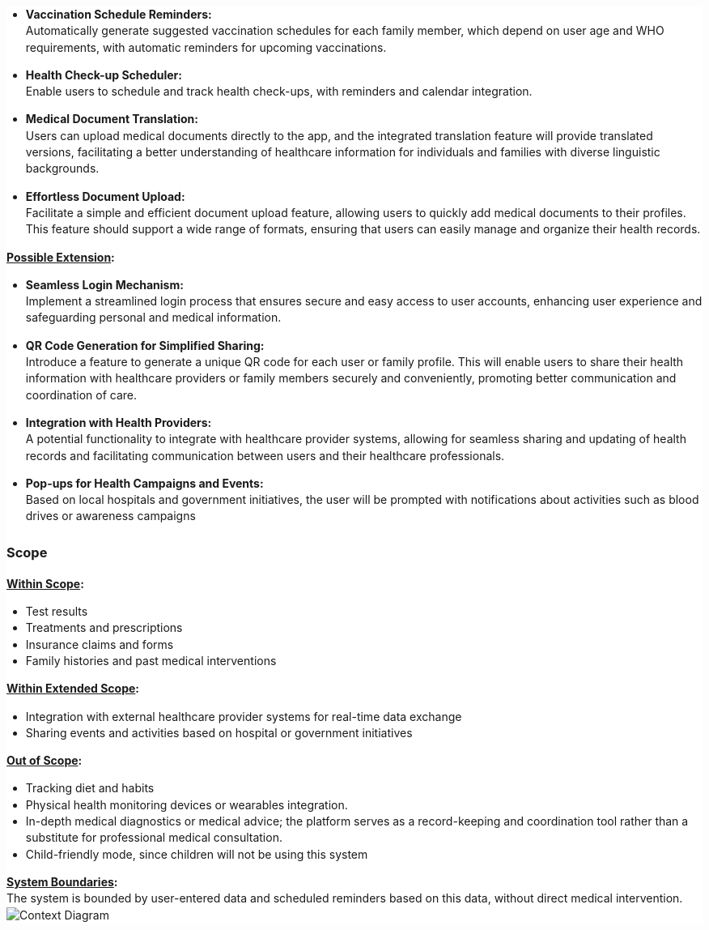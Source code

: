 - **Vaccination Schedule Reminders:** <br />
  Automatically generate suggested vaccination schedules for each family member, which depend on user age and WHO requirements, with automatic reminders for upcoming vaccinations.
  
- **Health Check-up Scheduler:** <br />
  Enable users to schedule and track health check-ups, with reminders and calendar integration.

- **Medical Document Translation:** <br />
  Users can upload medical documents directly to the app, and the integrated translation feature will provide translated versions, facilitating a better understanding of healthcare information for individuals and families with diverse linguistic backgrounds.
  
- **Effortless Document Upload:** <br />
  Facilitate a simple and efficient document upload feature, allowing users to quickly add medical documents to their profiles. This feature should support a wide range of formats, ensuring that users can easily manage and organize their health records.

**<u>Possible Extension</u>:**
- **Seamless Login Mechanism:** <br />
  Implement a streamlined login process that ensures secure and easy access to user accounts, enhancing user experience and safeguarding personal and medical information.
  
- **QR Code Generation for Simplified Sharing:** <br />
  Introduce a feature to generate a unique QR code for each user or family profile. This will enable users to share their health information with healthcare providers or family members securely and conveniently, promoting better communication and coordination of care.
  
- **Integration with Health Providers:** <br />
  A potential functionality to integrate with healthcare provider systems, allowing for seamless sharing and updating of health records and facilitating communication between users and their healthcare professionals.

- **Pop-ups for Health Campaigns and Events:** <br />
  Based on local hospitals and government initiatives, the user will be prompted with notifications about activities such as blood drives or awareness campaigns

### Scope
**<u>Within Scope</u>:**
  - Test results
  - Treatments and prescriptions
  - Insurance claims and forms
  - Family histories and past medical interventions

**<u>Within Extended Scope</u>:**
  - Integration with external healthcare provider systems for real-time data exchange
  - Sharing events and activities based on hospital or government initiatives

**<u>Out of Scope</u>:**
  - Tracking diet and habits
  - Physical health monitoring devices or wearables integration.
  - In-depth medical diagnostics or medical advice; the platform serves as a record-keeping and coordination tool rather than a substitute for professional medical consultation.
  - Child-friendly mode, since children will not be using this system

**<u>System Boundaries</u>:** <br />
The system is bounded by user-entered data and scheduled reminders based on this data, without direct medical intervention. <br />
![Context Diagram]()
